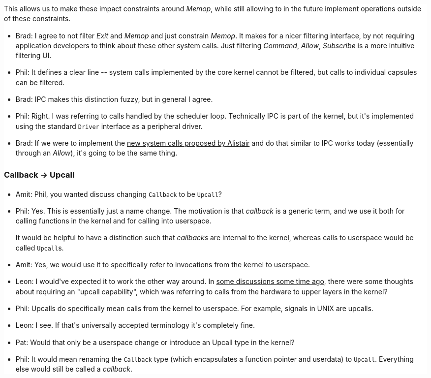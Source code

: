   This allows us to make these impact constraints around _Memop_,
  while still allowing to in the future implement operations outside
  of these constraints.

* Brad: I agree to not filter _Exit_ and _Memop_ and just constrain
  _Memop_. It makes for a nicer filtering interface, by not requiring
  application developers to think about these other system calls. Just
  filtering _Command_, _Allow_, _Subscribe_ is a more intuitive
  filtering UI.

* Phil: It defines a clear line -- system calls implemented by the
  core kernel cannot be filtered, but calls to individual capsules can
  be filtered.

* Brad: IPC makes this distinction fuzzy, but in general I agree.

* Phil: Right. I was referring to calls handled by the scheduler
  loop. Technically IPC is part of the kernel, but it's implemented
  using the standard `Driver` interface as a peripheral driver.

* Brad: If we were to implement the [new system calls proposed by
  Alistair](https://github.com/tock/tock/pull/2381) and do that
  similar to IPC works today (essentially through an _Allow_), it's
  going to be the same thing.

### Callback -> Upcall

* Amit: Phil, you wanted discuss changing `Callback` to be `Upcall`?

* Phil: Yes. This is essentially just a name change. The motivation is
  that _callback_ is a generic term, and we use it both for calling
  functions in the kernel and for calling into userspace.

  It would be helpful to have a distinction such that _callbacks_ are
  internal to the kernel, whereas calls to userspace would be called
  `Upcall`s.

* Amit: Yes, we would use it to specifically refer to invocations from
  the kernel to userspace.

* Leon: I would've expected it to work the other way around. In [some
  discussions some time
  ago](https://github.com/tock/tock/issues/1736#issuecomment-610015515),
  there were some thoughts about requiring an "upcall capability",
  which was referring to calls from the hardware to upper layers in
  the kernel?

* Phil: Upcalls do specifically mean calls from the kernel to
  userspace. For example, signals in UNIX are upcalls.

* Leon: I see. If that's universally accepted terminology it's
  completely fine.

* Pat: Would that only be a userspace change or introduce an Upcall
  type in the kernel?

* Phil: It would mean renaming the `Callback` type (which encapsulates
  a function pointer and userdata) to `Upcall`. Everything else would
  still be called a _callback_.
